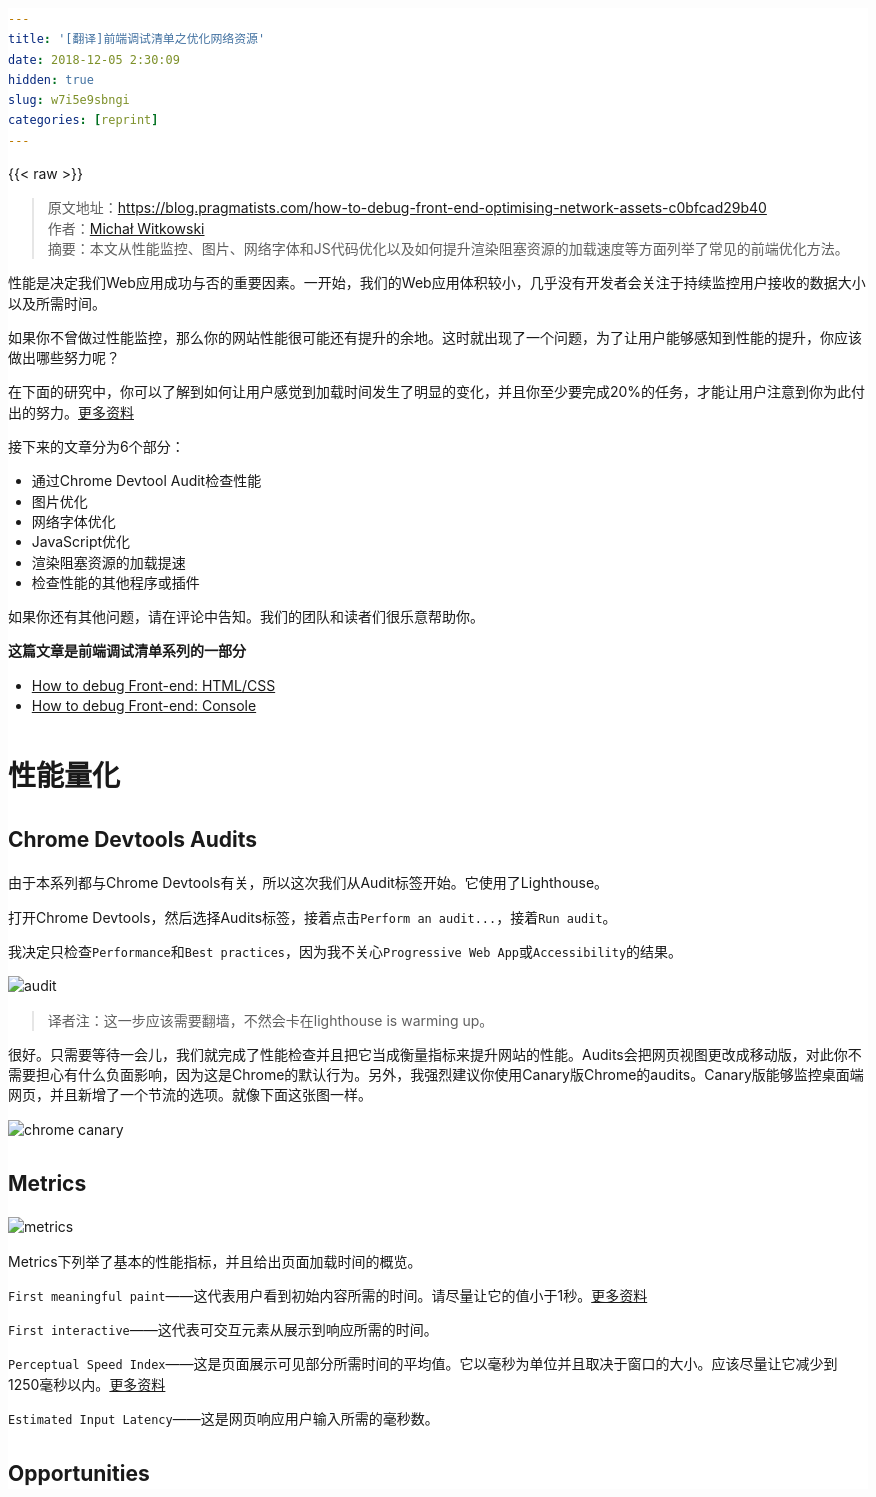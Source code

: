 ```yaml
---
title: '[翻译]前端调试清单之优化网络资源' 
date: 2018-12-05 2:30:09
hidden: true
slug: w7i5e9sbngi
categories: [reprint]
---
```


{{< raw >}}

                    
<blockquote>原文地址：<a href="https://blog.pragmatists.com/how-to-debug-front-end-optimising-network-assets-c0bfcad29b40" rel="nofollow noreferrer" target="_blank">https://blog.pragmatists.com/how-to-debug-front-end-optimising-network-assets-c0bfcad29b40</a>  <br>作者：<a href="https://blog.pragmatists.com/@WitkowskiMichau" rel="nofollow noreferrer" target="_blank">Michał Witkowski</a>  <br>摘要：本文从性能监控、图片、网络字体和JS代码优化以及如何提升渲染阻塞资源的加载速度等方面列举了常见的前端优化方法。</blockquote>
<p>性能是决定我们Web应用成功与否的重要因素。一开始，我们的Web应用体积较小，几乎没有开发者会关注于持续监控用户接收的数据大小以及所需时间。</p>
<p>如果你不曾做过性能监控，那么你的网站性能很可能还有提升的余地。这时就出现了一个问题，为了让用户能够感知到性能的提升，你应该做出哪些努力呢？</p>
<p>在下面的研究中，你可以了解到如何让用户感觉到加载时间发生了明显的变化，并且你至少要完成20%的任务，才能让用户注意到你为此付出的努力。<a href="https://www.smashingmagazine.com/2015/09/why-performance-matters-the-perception-of-time/#the-need-for-performance-optimization-the-20-rule" rel="nofollow noreferrer" target="_blank">更多资料</a></p>
<p>接下来的文章分为6个部分：</p>
<ul>
<li>通过Chrome Devtool Audit检查性能</li>
<li>图片优化</li>
<li>网络字体优化</li>
<li>JavaScript优化</li>
<li>渲染阻塞资源的加载提速</li>
<li>检查性能的其他程序或插件</li>
</ul>
<p>如果你还有其他问题，请在评论中告知。我们的团队和读者们很乐意帮助你。</p>
<p><strong>这篇文章是前端调试清单系列的一部分</strong></p>
<ul>
<li><a href="https://blog.pragmatists.com/how-to-debug-front-end-elements-d97da4cbc3ea" rel="nofollow noreferrer" target="_blank">How to debug Front-end: HTML/CSS</a></li>
<li><a href="https://blog.pragmatists.com/how-to-debug-front-end-console-3456e4ee5504" rel="nofollow noreferrer" target="_blank">How to debug Front-end: Console</a></li>
</ul>
<h1 id="articleHeader0">性能量化</h1>
<h2 id="articleHeader1">Chrome Devtools Audits</h2>
<p>由于本系列都与Chrome Devtools有关，所以这次我们从Audit标签开始。它使用了Lighthouse。</p>
<p>打开Chrome Devtools，然后选择Audits标签，接着点击<code>Perform an audit...</code>，接着<code>Run audit</code>。</p>
<p>我决定只检查<code>Performance</code>和<code>Best practices</code>，因为我不关心<code>Progressive Web App</code>或<code>Accessibility</code>的结果。</p>
<p><span class="img-wrap"><img data-src="/img/remote/1460000014364835?w=609&amp;h=367" src="https://static.alili.tech/img/remote/1460000014364835?w=609&amp;h=367" alt="audit" title="audit" style="cursor: pointer; display: inline;"></span></p>
<blockquote>译者注：这一步应该需要翻墙，不然会卡在lighthouse is warming up。</blockquote>
<p>很好。只需要等待一会儿，我们就完成了性能检查并且把它当成衡量指标来提升网站的性能。Audits会把网页视图更改成移动版，对此你不需要担心有什么负面影响，因为这是Chrome的默认行为。另外，我强烈建议你使用Canary版Chrome的audits。Canary版能够监控桌面端网页，并且新增了一个节流的选项。就像下面这张图一样。</p>
<p><span class="img-wrap"><img data-src="/img/remote/1460000014364836?w=956&amp;h=122" src="https://static.alili.tech/img/remote/1460000014364836?w=956&amp;h=122" alt="chrome canary" title="chrome canary" style="cursor: pointer; display: inline;"></span></p>
<h2 id="articleHeader2">Metrics</h2>
<p><span class="img-wrap"><img data-src="/img/remote/1460000014364837?w=694&amp;h=241" src="https://static.alili.tech/img/remote/1460000014364837?w=694&amp;h=241" alt="metrics" title="metrics" style="cursor: pointer; display: inline;"></span></p>
<p>Metrics下列举了基本的性能指标，并且给出页面加载时间的概览。</p>
<p><code>First meaningful paint</code>——这代表用户看到初始内容所需的时间。请尽量让它的值小于1秒。<a href="https://developers.google.com/web/fundamentals/performance/rail" rel="nofollow noreferrer" target="_blank">更多资料</a></p>
<p><code>First interactive</code>——这代表可交互元素从展示到响应所需的时间。</p>
<p><code>Perceptual Speed Index</code>——这是页面展示可见部分所需时间的平均值。它以毫秒为单位并且取决于窗口的大小。应该尽量让它减少到1250毫秒以内。<a href="https://sites.google.com/a/webpagetest.org/docs/using-webpagetest/metrics/speed-index" rel="nofollow noreferrer" target="_blank">更多资料</a></p>
<p><code>Estimated Input Latency</code>——这是网页响应用户输入所需的毫秒数。</p>
<h2 id="articleHeader3">Opportunities</h2>